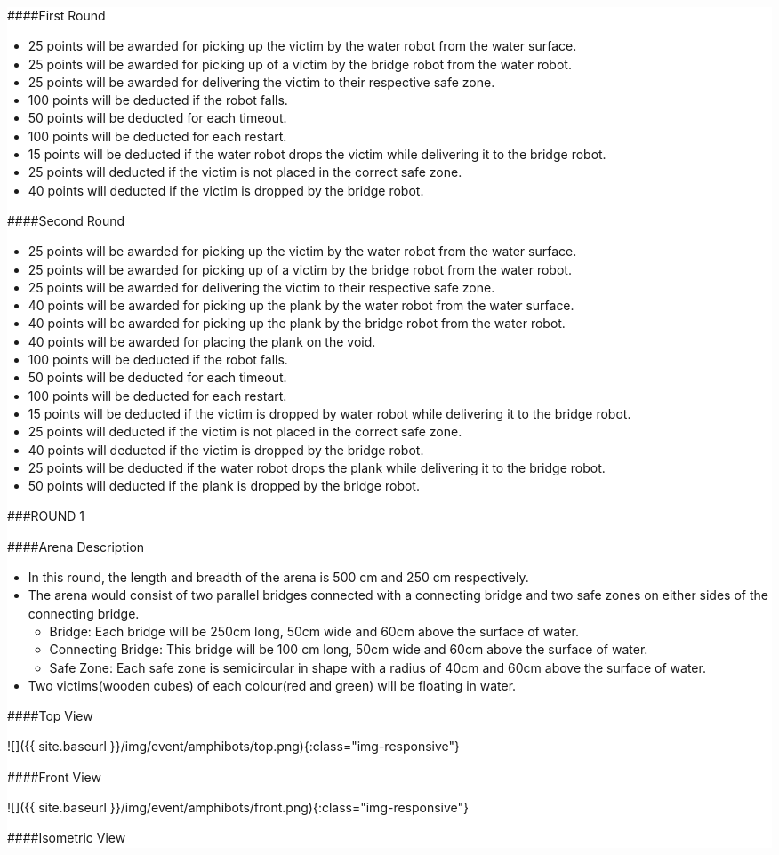 ####First Round

- 25 points will be awarded for picking up the victim by the water robot from the water surface.
- 25 points will be awarded for picking up of a victim by the bridge robot from the water robot.
- 25 points will be awarded for delivering the victim to their respective safe zone.
- 100 points will be deducted if the robot falls.
- 50 points will be deducted for each timeout.
- 100 points will be deducted for each restart. 
- 15 points will be deducted if the water robot drops the victim while delivering it to the bridge robot.
- 25 points will deducted if the victim is not placed in the correct safe zone.
- 40 points will deducted if the victim is dropped by the bridge robot.

####Second Round

- 25 points will be awarded for picking up the victim by the water robot from the water surface.
- 25 points will be awarded for picking up of a victim by the bridge robot from the water robot.
- 25 points will be awarded for delivering the victim to their respective safe zone.
- 40 points will be awarded for picking up the plank by the water robot from the water surface.
- 40 points will be awarded for picking up the plank by the bridge robot from the water robot.
- 40 points will be awarded for placing the plank on the void.
- 100 points will be deducted if the robot falls.
- 50 points will be deducted for each timeout.
- 100 points will be deducted for each restart. 
- 15 points will be deducted if the victim is dropped by water robot while delivering it to the bridge robot.
- 25 points will deducted if the victim is not placed in the correct safe zone.
- 40 points will deducted if the victim is dropped by the bridge robot.
- 25 points will be deducted if the water robot drops the plank while delivering it to the bridge robot.
- 50 points will deducted if the plank is dropped by the bridge robot.

###ROUND 1

####Arena Description

- In this round, the length and breadth of the arena is 500 cm and 250 cm respectively.
- The arena would consist of two parallel bridges connected with a connecting bridge and two safe zones on either sides of the connecting bridge.
  - Bridge: Each bridge will be 250cm long, 50cm wide and 60cm above the surface of water.
  - Connecting Bridge: This bridge will be 100 cm long, 50cm wide and 60cm above the surface of water.
  - Safe Zone: Each safe zone is semicircular in shape with a radius of 40cm and 60cm above the surface of water.
- Two victims(wooden cubes) of each colour(red and green) will be floating in water.

####Top View

![]({{ site.baseurl }}/img/event/amphibots/top.png){:class="img-responsive"}

####Front View

![]({{ site.baseurl }}/img/event/amphibots/front.png){:class="img-responsive"}

####Isometric View
